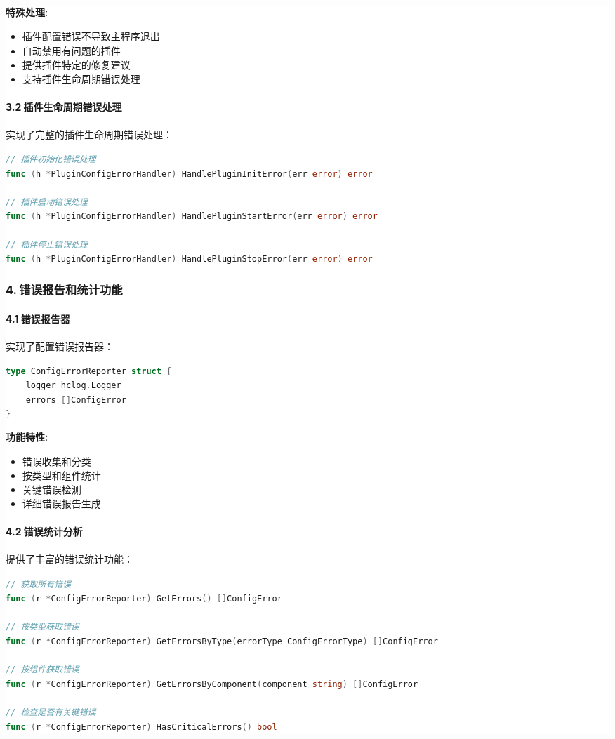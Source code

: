 **特殊处理**:
- 插件配置错误不导致主程序退出
- 自动禁用有问题的插件
- 提供插件特定的修复建议
- 支持插件生命周期错误处理

#### 3.2 插件生命周期错误处理
实现了完整的插件生命周期错误处理：

```go
// 插件初始化错误处理
func (h *PluginConfigErrorHandler) HandlePluginInitError(err error) error

// 插件启动错误处理
func (h *PluginConfigErrorHandler) HandlePluginStartError(err error) error

// 插件停止错误处理
func (h *PluginConfigErrorHandler) HandlePluginStopError(err error) error
```

### 4. 错误报告和统计功能

#### 4.1 错误报告器
实现了配置错误报告器：

```go
type ConfigErrorReporter struct {
    logger hclog.Logger
    errors []ConfigError
}
```

**功能特性**:
- 错误收集和分类
- 按类型和组件统计
- 关键错误检测
- 详细错误报告生成

#### 4.2 错误统计分析
提供了丰富的错误统计功能：

```go
// 获取所有错误
func (r *ConfigErrorReporter) GetErrors() []ConfigError

// 按类型获取错误
func (r *ConfigErrorReporter) GetErrorsByType(errorType ConfigErrorType) []ConfigError

// 按组件获取错误
func (r *ConfigErrorReporter) GetErrorsByComponent(component string) []ConfigError

// 检查是否有关键错误
func (r *ConfigErrorReporter) HasCriticalErrors() bool
```
